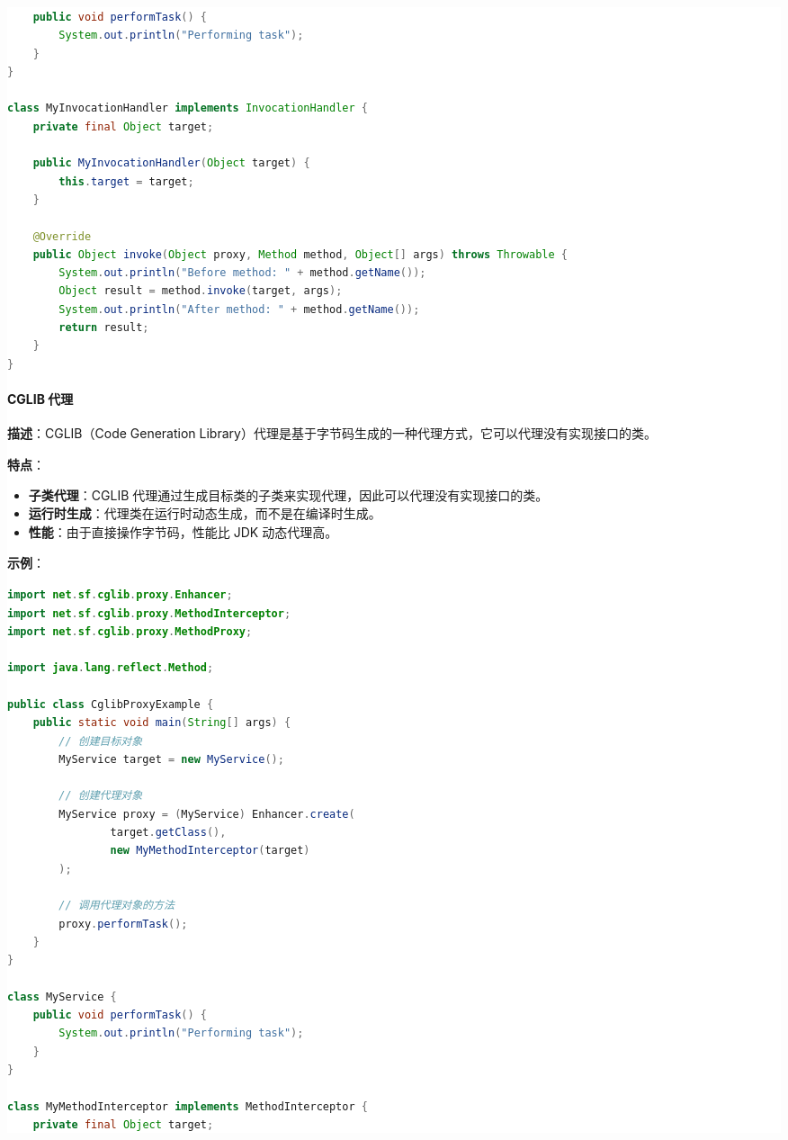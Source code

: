 ```java
    public void performTask() {
        System.out.println("Performing task");
    }
}

class MyInvocationHandler implements InvocationHandler {
    private final Object target;

    public MyInvocationHandler(Object target) {
        this.target = target;
    }

    @Override
    public Object invoke(Object proxy, Method method, Object[] args) throws Throwable {
        System.out.println("Before method: " + method.getName());
        Object result = method.invoke(target, args);
        System.out.println("After method: " + method.getName());
        return result;
    }
}
```

#### CGLIB 代理

**描述**：CGLIB（Code Generation Library）代理是基于字节码生成的一种代理方式，它可以代理没有实现接口的类。

**特点**：

- **子类代理**：CGLIB 代理通过生成目标类的子类来实现代理，因此可以代理没有实现接口的类。
- **运行时生成**：代理类在运行时动态生成，而不是在编译时生成。
- **性能**：由于直接操作字节码，性能比 JDK 动态代理高。

**示例**：

```java
import net.sf.cglib.proxy.Enhancer;
import net.sf.cglib.proxy.MethodInterceptor;
import net.sf.cglib.proxy.MethodProxy;

import java.lang.reflect.Method;

public class CglibProxyExample {
    public static void main(String[] args) {
        // 创建目标对象
        MyService target = new MyService();

        // 创建代理对象
        MyService proxy = (MyService) Enhancer.create(
                target.getClass(),
                new MyMethodInterceptor(target)
        );

        // 调用代理对象的方法
        proxy.performTask();
    }
}

class MyService {
    public void performTask() {
        System.out.println("Performing task");
    }
}

class MyMethodInterceptor implements MethodInterceptor {
    private final Object target;
```